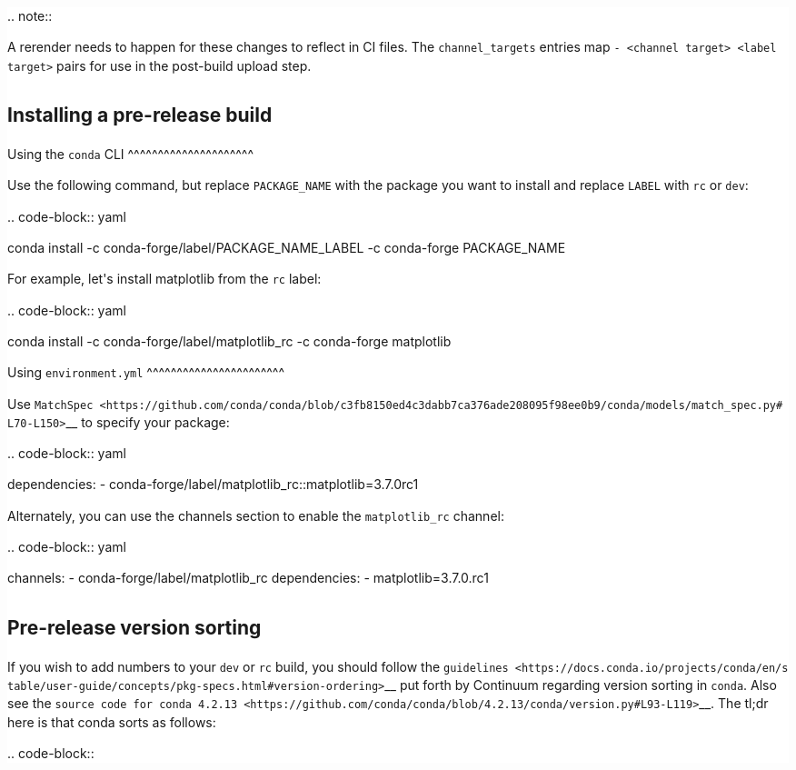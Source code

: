 .. note::

  A rerender needs to happen for these changes to reflect in CI files. The `channel_targets` entries map
  `- <channel target> <label target>` pairs for use in the post-build upload step.

Installing a pre-release build
------------------------------

Using the `conda` CLI
^^^^^^^^^^^^^^^^^^^^^

Use the following command, but replace ``PACKAGE_NAME`` with the package you want
to install and replace ``LABEL`` with ``rc`` or ``dev``:

.. code-block:: yaml

   conda install -c conda-forge/label/PACKAGE_NAME_LABEL -c conda-forge PACKAGE_NAME

For example, let's install matplotlib from the ``rc`` label:

.. code-block:: yaml

   conda install -c conda-forge/label/matplotlib_rc -c conda-forge matplotlib

Using `environment.yml`
^^^^^^^^^^^^^^^^^^^^^^^

Use `MatchSpec
<https://github.com/conda/conda/blob/c3fb8150ed4c3dabb7ca376ade208095f98ee0b9/conda/models/match_spec.py#L70-L150>`__
to specify your package:

.. code-block:: yaml

   dependencies:
     - conda-forge/label/matplotlib_rc::matplotlib=3.7.0rc1

Alternately, you can use the channels section to enable the `matplotlib_rc` channel:

.. code-block:: yaml

   channels:
     - conda-forge/label/matplotlib_rc
   dependencies:
     - matplotlib=3.7.0.rc1

Pre-release version sorting
---------------------------

If you wish to add numbers to your ``dev`` or ``rc`` build, you should follow the
`guidelines <https://docs.conda.io/projects/conda/en/stable/user-guide/concepts/pkg-specs.html#version-ordering>`__ put
forth by Continuum regarding version sorting in ``conda``. Also see the `source
code for conda
4.2.13 <https://github.com/conda/conda/blob/4.2.13/conda/version.py#L93-L119>`__.
The tl;dr here is that conda sorts as follows:

.. code-block::
